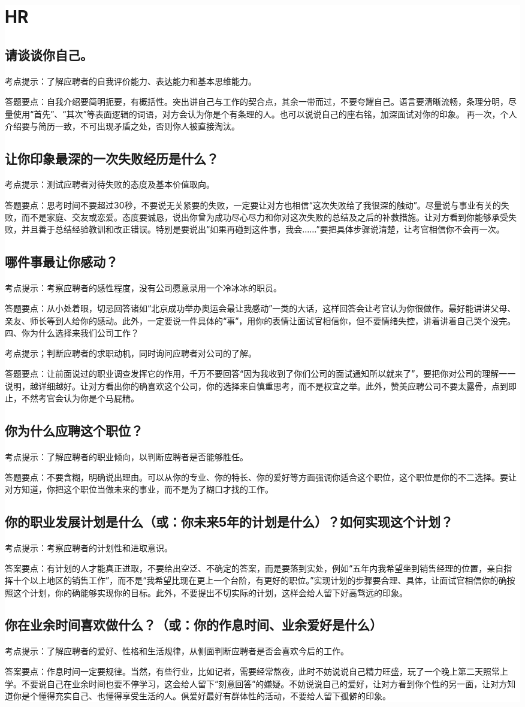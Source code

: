 # HR

## 请谈谈你自己。

考点提示：了解应聘者的自我评价能力、表达能力和基本思维能力。

答题要点：自我介绍要简明扼要，有概括性。突出讲自己与工作的契合点，其余一带而过，不要夸耀自己。语言要清晰流畅，条理分明，尽量使用“首先”、“其次”等表面逻辑的词语，对方会认为你是个有条理的人。也可以说说自己的座右铭，加深面试对你的印象。
再一次，个人介绍要与简历一致，不可出现矛盾之处，否则你人被直接淘汰。


## 让你印象最深的一次失败经历是什么？

考点提示：测试应聘者对待失败的态度及基本价值取向。

答题要点：思考时间不要超过30秒，不要说无关紧要的失败，一定要让对方也相信“这次失败给了我很深的触动”。尽量说与事业有关的失败，而不是家庭、交友或恋爱。态度要诚恳，说出你曾为成功尽心尽力和你对这次失败的总结及之后的补救措施。让对方看到你能够承受失败，并且善于总结经验教训和改正错误。特别是要说出“如果再碰到这件事，我会……”要把具体步骤说清楚，让考官相信你不会再一次。


## 哪件事最让你感动？
考点提示：考察应聘者的感性程度，没有公司愿意录用一个冷冰冰的职员。

答题要点：从小处着眼，切忌回答诸如“北京成功举办奥运会最让我感动”一类的大话，这样回答会让考官认为你很做作。最好能讲讲父母、亲友、师长等到人给你的感动。此外，一定要说一件具体的“事”，用你的表情让面试官相信你，但不要情绪失控，讲着讲着自己哭个没完。
四、你为什么选择来我们公司工作？

考点提示；判断应聘者的求职动机，同时询问应聘者对公司的了解。

答题要点：让前面说过的职业调查发挥它的作用，千万不要回答“因为我收到了你们公司的面试通知所以就来了”，要把你对公司的理解一一说明，越详细越好。让对方看出你的确喜欢这个公司，你的选择来自慎重思考，而不是权宜之举。此外，赞美应聘公司不要太露骨，点到即止，不然考官会认为你是个马屁精。


## 你为什么应聘这个职位？

考点提示：了解应聘者的职业倾向，以判断应聘者是否能够胜任。

答题要点：不要含糊，明确说出理由。可以从你的专业、你的特长、你的爱好等方面强调你适合这个职位，这个职位是你的不二选择。要让对方知道，你把这个职位当做未来的事业，而不是为了糊口才找的工作。


## 你的职业发展计划是什么（或：你未来5年的计划是什么）？如何实现这个计划？

考点提示：考察应聘者的计划性和进取意识。

答案要点：有计划的人才能真正进取，不要给出空泛、不确定的答案，而是要落到实处，例如“五年内我希望坐到销售经理的位置，亲自指挥十个以上地区的销售工作”，而不是“我希望比现在更上一个台阶，有更好的职位。”实现计划的步骤要合理、具体，让面试官相信你的确按照这个计划，你的确能够实现你的目标。此外，不要提出不切实际的计划，这样会给人留下好高骛远的印象。


## 你在业余时间喜欢做什么？（或：你的作息时间、业余爱好是什么）

考点提示：了解应聘者的爱好、性格和生活规律，从侧面判断应聘者是否会喜欢今后的工作。

答案要点：作息时间一定要规律。当然，有些行业，比如记者，需要经常熬夜，此时不妨说说自己精力旺盛，玩了一个晚上第二天照常上学。不要说自己在业余时间也要不停学习，这会给人留下“刻意回答”的嫌疑。不妨说说自己的爱好，让对方看到你个性的另一面，让对方知道你是个懂得充实自己、也懂得享受生活的人。俱爱好最好有群体性的活动，不要给人留下孤僻的印象。
